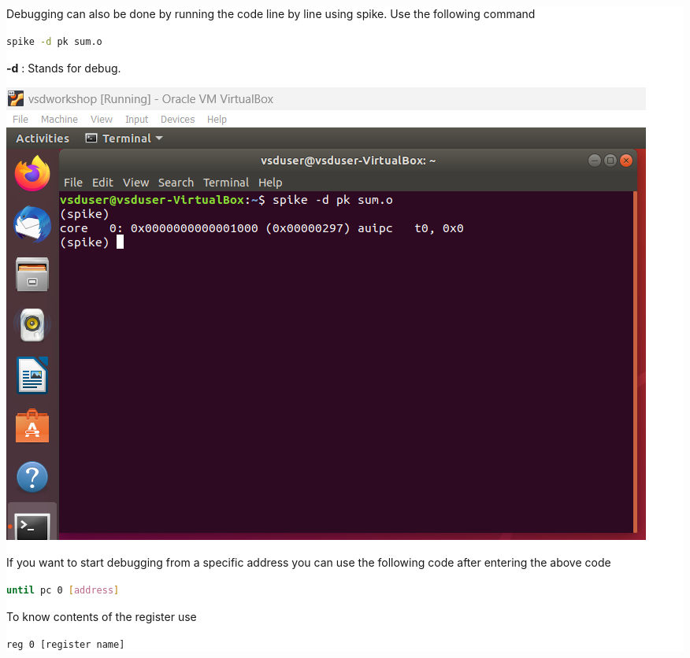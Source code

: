 Debugging can also be done by running the code line by line using spike. Use the following command

```bash
spike -d pk sum.o
```
**-d** : Stands for debug.

![image](day1%20debug%20window.png)

If you want to start debugging from a specific address you can use the following code after entering the above code 

```bash
until pc 0 [address]
```
To know contents of the register use 

```bash
reg 0 [register name]
```